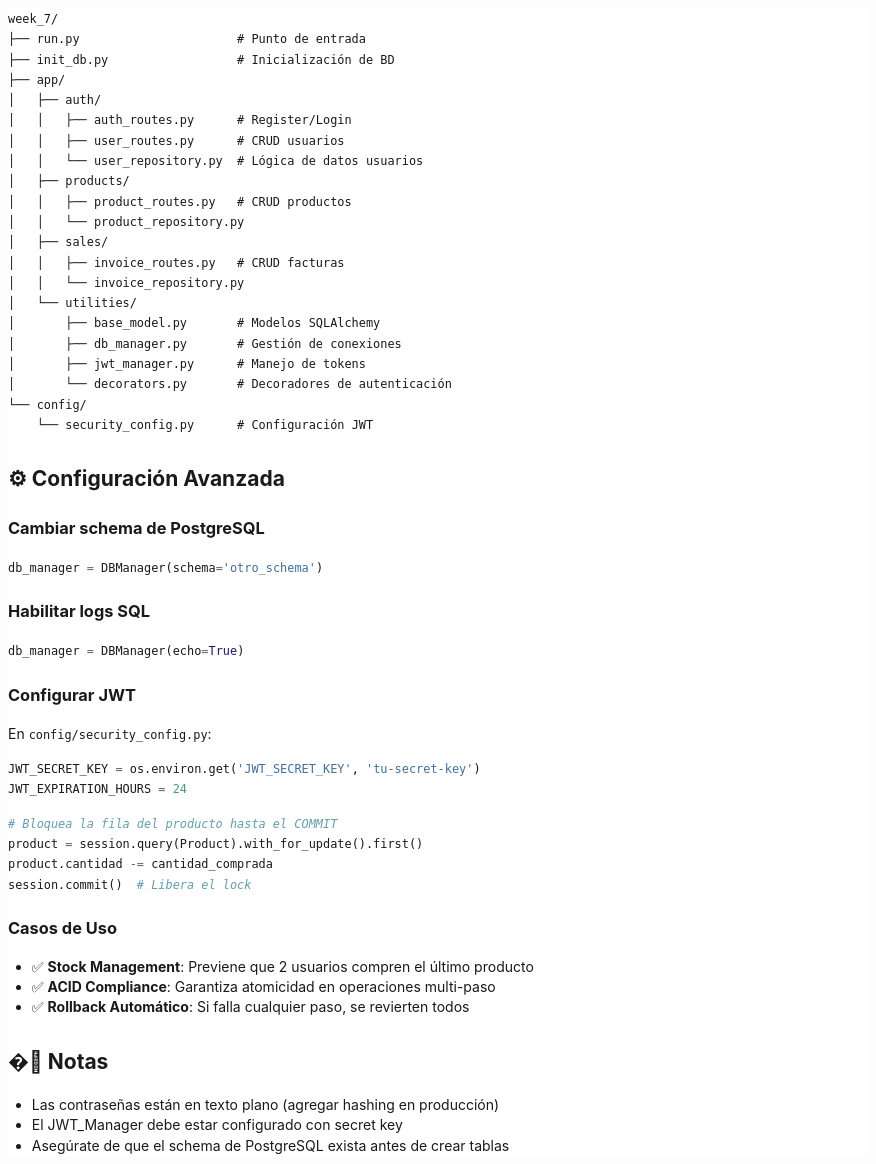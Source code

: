 ```
week_7/
├── run.py                      # Punto de entrada
├── init_db.py                  # Inicialización de BD
├── app/
│   ├── auth/
│   │   ├── auth_routes.py      # Register/Login
│   │   ├── user_routes.py      # CRUD usuarios
│   │   └── user_repository.py  # Lógica de datos usuarios
│   ├── products/
│   │   ├── product_routes.py   # CRUD productos
│   │   └── product_repository.py
│   ├── sales/
│   │   ├── invoice_routes.py   # CRUD facturas
│   │   └── invoice_repository.py
│   └── utilities/
│       ├── base_model.py       # Modelos SQLAlchemy
│       ├── db_manager.py       # Gestión de conexiones
│       ├── jwt_manager.py      # Manejo de tokens
│       └── decorators.py       # Decoradores de autenticación
└── config/
    └── security_config.py      # Configuración JWT
```

## ⚙️ Configuración Avanzada

### Cambiar schema de PostgreSQL

```python
db_manager = DBManager(schema='otro_schema')
```

### Habilitar logs SQL

```python
db_manager = DBManager(echo=True)
```

### Configurar JWT

En `config/security_config.py`:
```python
JWT_SECRET_KEY = os.environ.get('JWT_SECRET_KEY', 'tu-secret-key')
JWT_EXPIRATION_HOURS = 24
```

```python
# Bloquea la fila del producto hasta el COMMIT
product = session.query(Product).with_for_update().first()
product.cantidad -= cantidad_comprada
session.commit()  # Libera el lock
```

### **Casos de Uso**
- ✅ **Stock Management**: Previene que 2 usuarios compren el último producto
- ✅ **ACID Compliance**: Garantiza atomicidad en operaciones multi-paso
- ✅ **Rollback Automático**: Si falla cualquier paso, se revierten todos

## �📝 Notas

- Las contraseñas están en texto plano (agregar hashing en producción)
- El JWT_Manager debe estar configurado con secret key
- Asegúrate de que el schema de PostgreSQL exista antes de crear tablas
